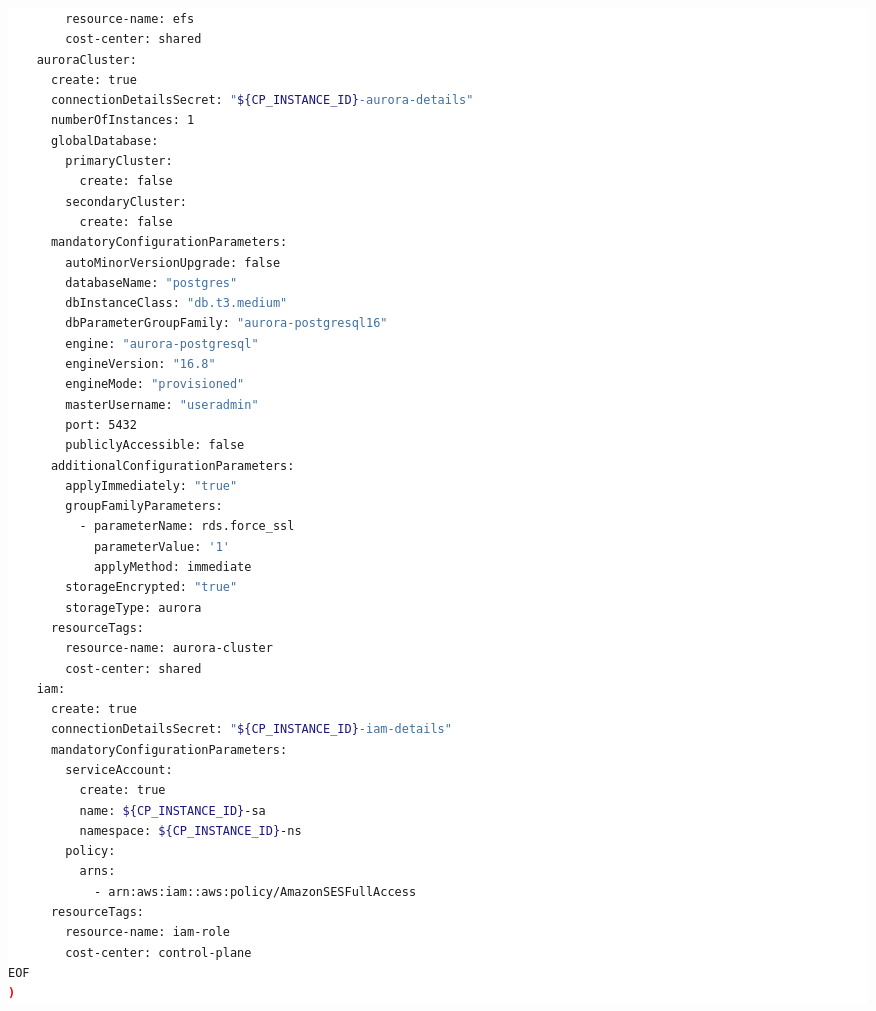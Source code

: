 ```bash
        resource-name: efs
        cost-center: shared
    auroraCluster:
      create: true
      connectionDetailsSecret: "${CP_INSTANCE_ID}-aurora-details"
      numberOfInstances: 1
      globalDatabase:
        primaryCluster:
          create: false
        secondaryCluster:
          create: false
      mandatoryConfigurationParameters:
        autoMinorVersionUpgrade: false
        databaseName: "postgres"
        dbInstanceClass: "db.t3.medium"
        dbParameterGroupFamily: "aurora-postgresql16"
        engine: "aurora-postgresql"
        engineVersion: "16.8"
        engineMode: "provisioned"
        masterUsername: "useradmin"
        port: 5432
        publiclyAccessible: false
      additionalConfigurationParameters:
        applyImmediately: "true"
        groupFamilyParameters:
          - parameterName: rds.force_ssl
            parameterValue: '1'
            applyMethod: immediate
        storageEncrypted: "true"
        storageType: aurora
      resourceTags:
        resource-name: aurora-cluster
        cost-center: shared
    iam:
      create: true
      connectionDetailsSecret: "${CP_INSTANCE_ID}-iam-details"
      mandatoryConfigurationParameters:
        serviceAccount:
          create: true
          name: ${CP_INSTANCE_ID}-sa
          namespace: ${CP_INSTANCE_ID}-ns
        policy:
          arns:
            - arn:aws:iam::aws:policy/AmazonSESFullAccess
      resourceTags:
        resource-name: iam-role
        cost-center: control-plane
EOF
)
```
